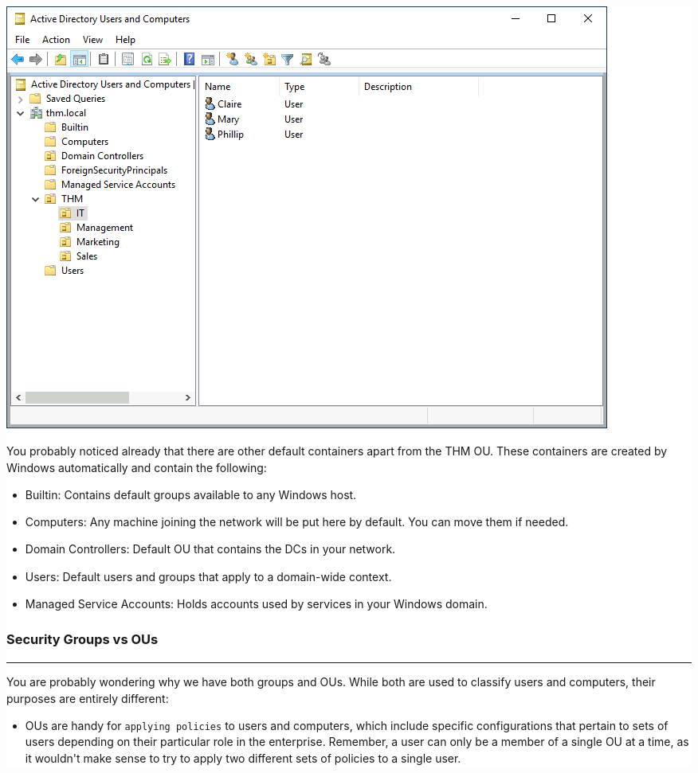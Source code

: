![img](/assets/img/adb04.png)


You probably noticed already that there are other default containers apart from the THM OU. These containers are created by Windows automatically and contain the following:

- Builtin: Contains default groups available to any Windows host.

- Computers: Any machine joining the network will be put here by default. You can move them if needed.

- Domain Controllers: Default OU that contains the DCs in your network.

- Users: Default users and groups that apply to a domain-wide context.

- Managed Service Accounts: Holds accounts used by services in your Windows domain.

### Security Groups vs OUs
---

You are probably wondering why we have both groups and OUs. While both are used to classify users and computers, their purposes are entirely different:

- OUs are handy for ```applying policies``` to users and computers, which include specific configurations that pertain to sets of users depending on their particular role in the enterprise. Remember, a user can only be a member of a single OU at a time, as it wouldn't make sense to try to apply two different sets of policies to a single user.
